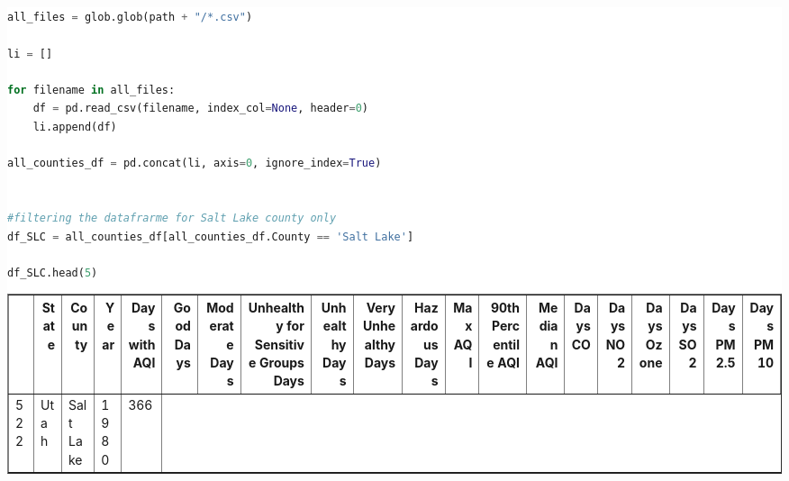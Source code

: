 ```python
all_files = glob.glob(path + "/*.csv")

li = []

for filename in all_files:
    df = pd.read_csv(filename, index_col=None, header=0)
    li.append(df)

all_counties_df = pd.concat(li, axis=0, ignore_index=True)


#filtering the datafrarme for Salt Lake county only
df_SLC = all_counties_df[all_counties_df.County == 'Salt Lake']

df_SLC.head(5)
```




<div>
<style scoped>
    .dataframe tbody tr th:only-of-type {
        vertical-align: middle;
    }

    .dataframe tbody tr th {
        vertical-align: top;
    }

    .dataframe thead th {
        text-align: right;
    }
</style>
<table border="1" class="dataframe">
  <thead>
    <tr style="text-align: right;">
      <th></th>
      <th>State</th>
      <th>County</th>
      <th>Year</th>
      <th>Days with AQI</th>
      <th>Good Days</th>
      <th>Moderate Days</th>
      <th>Unhealthy for Sensitive Groups Days</th>
      <th>Unhealthy Days</th>
      <th>Very Unhealthy Days</th>
      <th>Hazardous Days</th>
      <th>Max AQI</th>
      <th>90th Percentile AQI</th>
      <th>Median AQI</th>
      <th>Days CO</th>
      <th>Days NO2</th>
      <th>Days Ozone</th>
      <th>Days SO2</th>
      <th>Days PM2.5</th>
      <th>Days PM10</th>
    </tr>
  </thead>
  <tbody>
    <tr>
      <td>522</td>
      <td>Utah</td>
      <td>Salt Lake</td>
      <td>1980</td>
      <td>366</td>